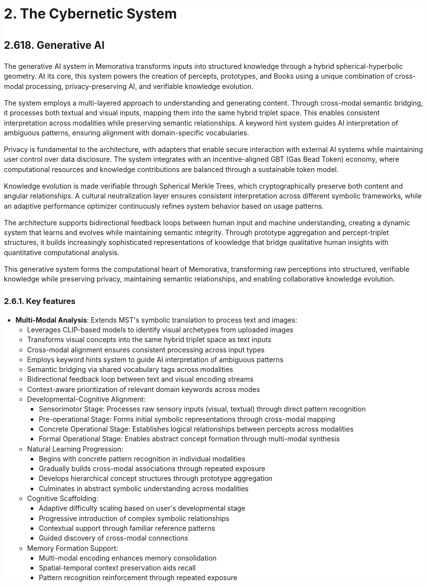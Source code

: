 
# 2. The Cybernetic System

## 2.618. Generative AI

The generative AI system in Memorativa transforms inputs into structured knowledge through a hybrid spherical-hyperbolic geometry. At its core, this system powers the creation of percepts, prototypes, and Books using a unique combination of cross-modal processing, privacy-preserving AI, and verifiable knowledge evolution.

The system employs a multi-layered approach to understanding and generating content. Through cross-modal semantic bridging, it processes both textual and visual inputs, mapping them into the same hybrid triplet space. This enables consistent interpretation across modalities while preserving semantic relationships. A keyword hint system guides AI interpretation of ambiguous patterns, ensuring alignment with domain-specific vocabularies.

Privacy is fundamental to the architecture, with adapters that enable secure interaction with external AI systems while maintaining user control over data disclosure. The system integrates with an incentive-aligned GBT (Gas Bead Token) economy, where computational resources and knowledge contributions are balanced through a sustainable token model.

Knowledge evolution is made verifiable through Spherical Merkle Trees, which cryptographically preserve both content and angular relationships. A cultural neutralization layer ensures consistent interpretation across different symbolic frameworks, while an adaptive performance optimizer continuously refines system behavior based on usage patterns.

The architecture supports bidirectional feedback loops between human input and machine understanding, creating a dynamic system that learns and evolves while maintaining semantic integrity. Through prototype aggregation and percept-triplet structures, it builds increasingly sophisticated representations of knowledge that bridge qualitative human insights with quantitative computational analysis.

This generative system forms the computational heart of Memorativa, transforming raw perceptions into structured, verifiable knowledge while preserving privacy, maintaining semantic relationships, and enabling collaborative knowledge evolution.

### 2.6.1. Key features

- **Multi-Modal Analysis**: Extends MST's symbolic translation to process text and images:
  - Leverages CLIP-based models to identify visual archetypes from uploaded images 
  - Transforms visual concepts into the same hybrid triplet space as text inputs
  - Cross-modal alignment ensures consistent processing across input types
  - Employs keyword hints system to guide AI interpretation of ambiguous patterns
  - Semantic bridging via shared vocabulary tags across modalities
  - Bidirectional feedback loop between text and visual encoding streams
  - Context-aware prioritization of relevant domain keywords across modes
  - Developmental-Cognitive Alignment:
    - Sensorimotor Stage: Processes raw sensory inputs (visual, textual) through direct pattern recognition
    - Pre-operational Stage: Forms initial symbolic representations through cross-modal mapping
    - Concrete Operational Stage: Establishes logical relationships between percepts across modalities
    - Formal Operational Stage: Enables abstract concept formation through multi-modal synthesis
  - Natural Learning Progression:
    - Begins with concrete pattern recognition in individual modalities
    - Gradually builds cross-modal associations through repeated exposure
    - Develops hierarchical concept structures through prototype aggregation
    - Culminates in abstract symbolic understanding across modalities
  - Cognitive Scaffolding:
    - Adaptive difficulty scaling based on user's developmental stage
    - Progressive introduction of complex symbolic relationships
    - Contextual support through familiar reference patterns
    - Guided discovery of cross-modal connections
  - Memory Formation Support:
    - Multi-modal encoding enhances memory consolidation
    - Spatial-temporal context preservation aids recall
    - Pattern recognition reinforcement through repeated exposure